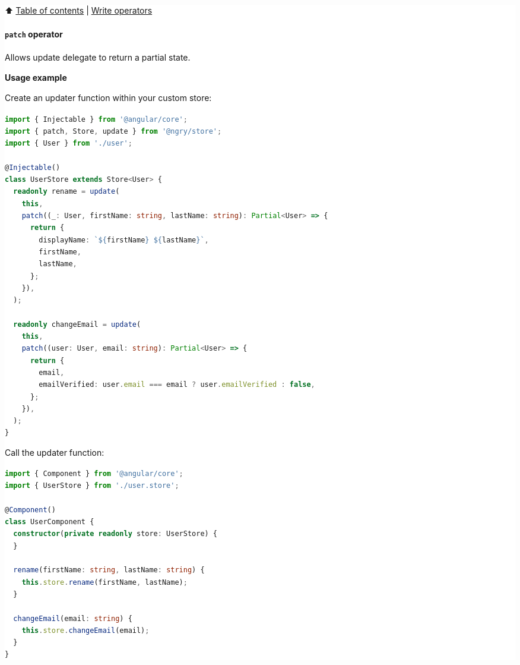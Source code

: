 ⬆️ [Table of contents](#table-of-contents) | [Write operators](#write-operators)

#### `patch` operator

Allows update delegate to return a partial state.

**Usage example**

Create an updater function within your custom store:

```ts
import { Injectable } from '@angular/core';
import { patch, Store, update } from '@ngry/store';
import { User } from './user';

@Injectable()
class UserStore extends Store<User> {
  readonly rename = update(
    this,
    patch((_: User, firstName: string, lastName: string): Partial<User> => {
      return {
        displayName: `${firstName} ${lastName}`,
        firstName,
        lastName,
      };
    }),
  );

  readonly changeEmail = update(
    this,
    patch((user: User, email: string): Partial<User> => {
      return {
        email,
        emailVerified: user.email === email ? user.emailVerified : false,
      };
    }),
  );
}
```

Call the updater function:

```ts
import { Component } from '@angular/core';
import { UserStore } from './user.store';

@Component()
class UserComponent {
  constructor(private readonly store: UserStore) {
  }

  rename(firstName: string, lastName: string) {
    this.store.rename(firstName, lastName);
  }

  changeEmail(email: string) {
    this.store.changeEmail(email);
  }
}
```
